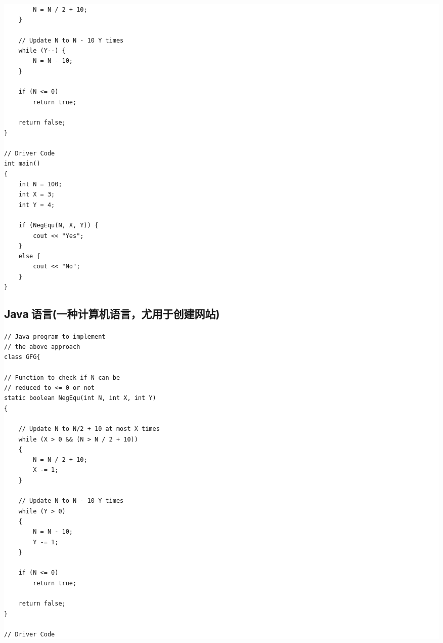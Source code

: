 ```
        N = N / 2 + 10;
    }

    // Update N to N - 10 Y times
    while (Y--) {
        N = N - 10;
    }

    if (N <= 0)
        return true;

    return false;
}

// Driver Code
int main()
{
    int N = 100;
    int X = 3;
    int Y = 4;

    if (NegEqu(N, X, Y)) {
        cout << "Yes";
    }
    else {
        cout << "No";
    }
}
```

## Java 语言(一种计算机语言，尤用于创建网站)

```
// Java program to implement
// the above approach
class GFG{

// Function to check if N can be
// reduced to <= 0 or not
static boolean NegEqu(int N, int X, int Y)
{

    // Update N to N/2 + 10 at most X times
    while (X > 0 && (N > N / 2 + 10))
    {
        N = N / 2 + 10;
        X -= 1;
    }

    // Update N to N - 10 Y times
    while (Y > 0)
    {
        N = N - 10;
        Y -= 1;
    }

    if (N <= 0)
        return true;

    return false;
}

// Driver Code
```